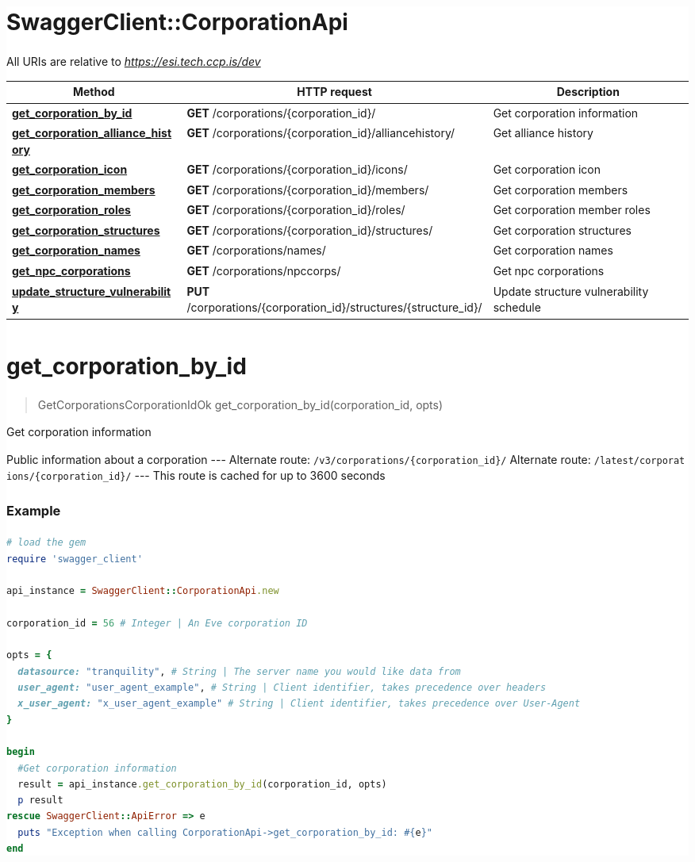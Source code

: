 # SwaggerClient::CorporationApi

All URIs are relative to *https://esi.tech.ccp.is/dev*

Method | HTTP request | Description
------------- | ------------- | -------------
[**get_corporation_by_id**](CorporationApi.md#get_corporation_by_id) | **GET** /corporations/{corporation_id}/ | Get corporation information
[**get_corporation_alliance_history**](CorporationApi.md#get_corporation_alliance_history) | **GET** /corporations/{corporation_id}/alliancehistory/ | Get alliance history
[**get_corporation_icon**](CorporationApi.md#get_corporation_icon) | **GET** /corporations/{corporation_id}/icons/ | Get corporation icon
[**get_corporation_members**](CorporationApi.md#get_corporation_members) | **GET** /corporations/{corporation_id}/members/ | Get corporation members
[**get_corporation_roles**](CorporationApi.md#get_corporation_roles) | **GET** /corporations/{corporation_id}/roles/ | Get corporation member roles
[**get_corporation_structures**](CorporationApi.md#get_corporation_structures) | **GET** /corporations/{corporation_id}/structures/ | Get corporation structures
[**get_corporation_names**](CorporationApi.md#get_corporation_names) | **GET** /corporations/names/ | Get corporation names
[**get_npc_corporations**](CorporationApi.md#get_npc_corporations) | **GET** /corporations/npccorps/ | Get npc corporations
[**update_structure_vulnerability**](CorporationApi.md#update_structure_vulnerability) | **PUT** /corporations/{corporation_id}/structures/{structure_id}/ | Update structure vulnerability schedule


# **get_corporation_by_id**
> GetCorporationsCorporationIdOk get_corporation_by_id(corporation_id, opts)

Get corporation information

Public information about a corporation  ---  Alternate route: `/v3/corporations/{corporation_id}/`  Alternate route: `/latest/corporations/{corporation_id}/`   ---  This route is cached for up to 3600 seconds

### Example
```ruby
# load the gem
require 'swagger_client'

api_instance = SwaggerClient::CorporationApi.new

corporation_id = 56 # Integer | An Eve corporation ID

opts = { 
  datasource: "tranquility", # String | The server name you would like data from
  user_agent: "user_agent_example", # String | Client identifier, takes precedence over headers
  x_user_agent: "x_user_agent_example" # String | Client identifier, takes precedence over User-Agent
}

begin
  #Get corporation information
  result = api_instance.get_corporation_by_id(corporation_id, opts)
  p result
rescue SwaggerClient::ApiError => e
  puts "Exception when calling CorporationApi->get_corporation_by_id: #{e}"
end
```

